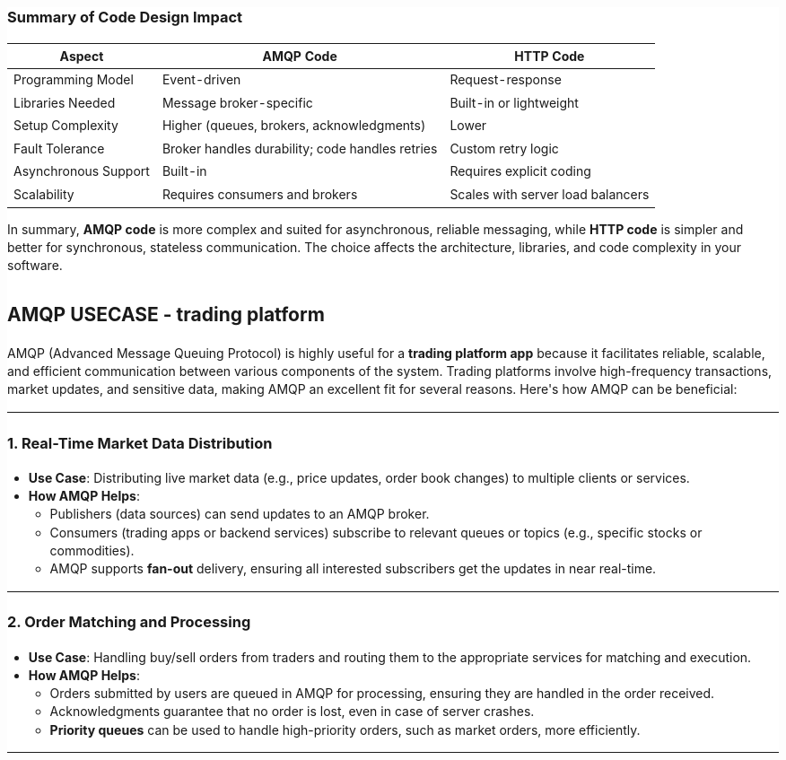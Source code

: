 
### **Summary of Code Design Impact**
| Aspect                   | AMQP Code                                                | HTTP Code                       |
|--------------------------|---------------------------------------------------------|---------------------------------|
| Programming Model        | Event-driven                                            | Request-response               |
| Libraries Needed         | Message broker-specific                                 | Built-in or lightweight         |
| Setup Complexity         | Higher (queues, brokers, acknowledgments)               | Lower                          |
| Fault Tolerance          | Broker handles durability; code handles retries         | Custom retry logic              |
| Asynchronous Support     | Built-in                                                | Requires explicit coding        |
| Scalability              | Requires consumers and brokers                          | Scales with server load balancers |

In summary, **AMQP code** is more complex and suited for asynchronous, reliable messaging, while **HTTP code** is simpler and better for synchronous, stateless communication. The choice affects the architecture, libraries, and code complexity in your software.


## AMQP USECASE - trading platform

AMQP (Advanced Message Queuing Protocol) is highly useful for a **trading platform app** because it facilitates reliable, scalable, and efficient communication between various components of the system. Trading platforms involve high-frequency transactions, market updates, and sensitive data, making AMQP an excellent fit for several reasons. Here's how AMQP can be beneficial:

---

### **1. Real-Time Market Data Distribution**
- **Use Case**: Distributing live market data (e.g., price updates, order book changes) to multiple clients or services.
- **How AMQP Helps**:
  - Publishers (data sources) can send updates to an AMQP broker.
  - Consumers (trading apps or backend services) subscribe to relevant queues or topics (e.g., specific stocks or commodities).
  - AMQP supports **fan-out** delivery, ensuring all interested subscribers get the updates in near real-time.

---

### **2. Order Matching and Processing**
- **Use Case**: Handling buy/sell orders from traders and routing them to the appropriate services for matching and execution.
- **How AMQP Helps**:
  - Orders submitted by users are queued in AMQP for processing, ensuring they are handled in the order received.
  - Acknowledgments guarantee that no order is lost, even in case of server crashes.
  - **Priority queues** can be used to handle high-priority orders, such as market orders, more efficiently.

---
